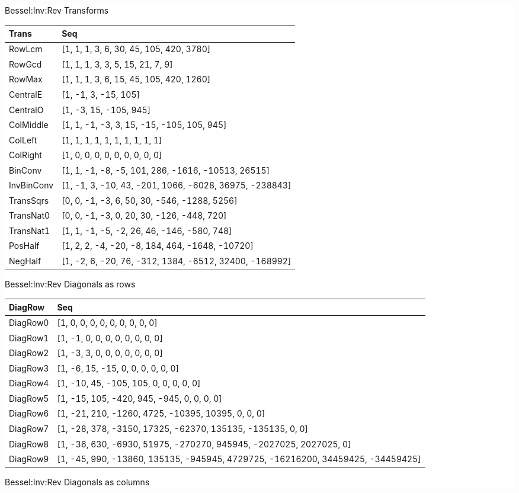 Bessel:Inv:Rev Transforms

| Trans      |   Seq  |
| :---       |  :---  |
| RowLcm     | [1, 1, 1, 3, 6, 30, 45, 105, 420, 3780] |
| RowGcd     | [1, 1, 1, 3, 3, 5, 15, 21, 7, 9] |
| RowMax     | [1, 1, 1, 3, 6, 15, 45, 105, 420, 1260] |
| CentralE   | [1, -1, 3, -15, 105] |
| CentralO   | [1, -3, 15, -105, 945] |
| ColMiddle  | [1, 1, -1, -3, 3, 15, -15, -105, 105, 945] |
| ColLeft    | [1, 1, 1, 1, 1, 1, 1, 1, 1, 1] |
| ColRight   | [1, 0, 0, 0, 0, 0, 0, 0, 0, 0] |
| BinConv    | [1, 1, -1, -8, -5, 101, 286, -1616, -10513, 26515] |
| InvBinConv | [1, -1, 3, -10, 43, -201, 1066, -6028, 36975, -238843] |
| TransSqrs  | [0, 0, -1, -3, 6, 50, 30, -546, -1288, 5256] |
| TransNat0  | [0, 0, -1, -3, 0, 20, 30, -126, -448, 720] |
| TransNat1  | [1, 1, -1, -5, -2, 26, 46, -146, -580, 748] |
| PosHalf    | [1, 2, 2, -4, -20, -8, 184, 464, -1648, -10720] |
| NegHalf    | [1, -2, 6, -20, 76, -312, 1384, -6512, 32400, -168992] |

Bessel:Inv:Rev Diagonals as rows

| DiagRow  |   Seq  |
| :---     |  :---  |
| DiagRow0 | [1, 0, 0, 0, 0, 0, 0, 0, 0, 0]|
| DiagRow1 | [1, -1, 0, 0, 0, 0, 0, 0, 0, 0]|
| DiagRow2 | [1, -3, 3, 0, 0, 0, 0, 0, 0, 0]|
| DiagRow3 | [1, -6, 15, -15, 0, 0, 0, 0, 0, 0]|
| DiagRow4 | [1, -10, 45, -105, 105, 0, 0, 0, 0, 0]|
| DiagRow5 | [1, -15, 105, -420, 945, -945, 0, 0, 0, 0]|
| DiagRow6 | [1, -21, 210, -1260, 4725, -10395, 10395, 0, 0, 0]|
| DiagRow7 | [1, -28, 378, -3150, 17325, -62370, 135135, -135135, 0, 0]|
| DiagRow8 | [1, -36, 630, -6930, 51975, -270270, 945945, -2027025, 2027025, 0]|
| DiagRow9 | [1, -45, 990, -13860, 135135, -945945, 4729725, -16216200, 34459425, -34459425]|

Bessel:Inv:Rev Diagonals as columns

